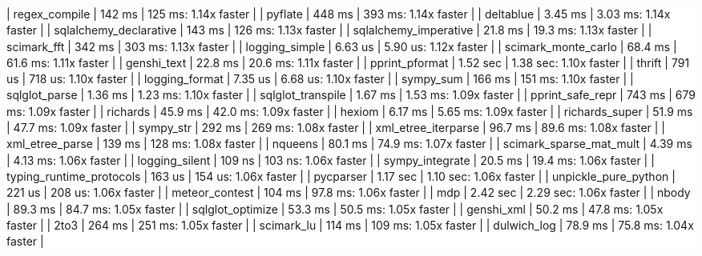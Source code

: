 | regex_compile              | 142 ms                                                 | 125 ms: 1.14x faster                                                   |
| pyflate                    | 448 ms                                                 | 393 ms: 1.14x faster                                                   |
| deltablue                  | 3.45 ms                                                | 3.03 ms: 1.14x faster                                                  |
| sqlalchemy_declarative     | 143 ms                                                 | 126 ms: 1.13x faster                                                   |
| sqlalchemy_imperative      | 21.8 ms                                                | 19.3 ms: 1.13x faster                                                  |
| scimark_fft                | 342 ms                                                 | 303 ms: 1.13x faster                                                   |
| logging_simple             | 6.63 us                                                | 5.90 us: 1.12x faster                                                  |
| scimark_monte_carlo        | 68.4 ms                                                | 61.6 ms: 1.11x faster                                                  |
| genshi_text                | 22.8 ms                                                | 20.6 ms: 1.11x faster                                                  |
| pprint_pformat             | 1.52 sec                                               | 1.38 sec: 1.10x faster                                                 |
| thrift                     | 791 us                                                 | 718 us: 1.10x faster                                                   |
| logging_format             | 7.35 us                                                | 6.68 us: 1.10x faster                                                  |
| sympy_sum                  | 166 ms                                                 | 151 ms: 1.10x faster                                                   |
| sqlglot_parse              | 1.36 ms                                                | 1.23 ms: 1.10x faster                                                  |
| sqlglot_transpile          | 1.67 ms                                                | 1.53 ms: 1.09x faster                                                  |
| pprint_safe_repr           | 743 ms                                                 | 679 ms: 1.09x faster                                                   |
| richards                   | 45.9 ms                                                | 42.0 ms: 1.09x faster                                                  |
| hexiom                     | 6.17 ms                                                | 5.65 ms: 1.09x faster                                                  |
| richards_super             | 51.9 ms                                                | 47.7 ms: 1.09x faster                                                  |
| sympy_str                  | 292 ms                                                 | 269 ms: 1.08x faster                                                   |
| xml_etree_iterparse        | 96.7 ms                                                | 89.6 ms: 1.08x faster                                                  |
| xml_etree_parse            | 139 ms                                                 | 128 ms: 1.08x faster                                                   |
| nqueens                    | 80.1 ms                                                | 74.9 ms: 1.07x faster                                                  |
| scimark_sparse_mat_mult    | 4.39 ms                                                | 4.13 ms: 1.06x faster                                                  |
| logging_silent             | 109 ns                                                 | 103 ns: 1.06x faster                                                   |
| sympy_integrate            | 20.5 ms                                                | 19.4 ms: 1.06x faster                                                  |
| typing_runtime_protocols   | 163 us                                                 | 154 us: 1.06x faster                                                   |
| pycparser                  | 1.17 sec                                               | 1.10 sec: 1.06x faster                                                 |
| unpickle_pure_python       | 221 us                                                 | 208 us: 1.06x faster                                                   |
| meteor_contest             | 104 ms                                                 | 97.8 ms: 1.06x faster                                                  |
| mdp                        | 2.42 sec                                               | 2.29 sec: 1.06x faster                                                 |
| nbody                      | 89.3 ms                                                | 84.7 ms: 1.05x faster                                                  |
| sqlglot_optimize           | 53.3 ms                                                | 50.5 ms: 1.05x faster                                                  |
| genshi_xml                 | 50.2 ms                                                | 47.8 ms: 1.05x faster                                                  |
| 2to3                       | 264 ms                                                 | 251 ms: 1.05x faster                                                   |
| scimark_lu                 | 114 ms                                                 | 109 ms: 1.05x faster                                                   |
| dulwich_log                | 78.9 ms                                                | 75.8 ms: 1.04x faster                                                  |